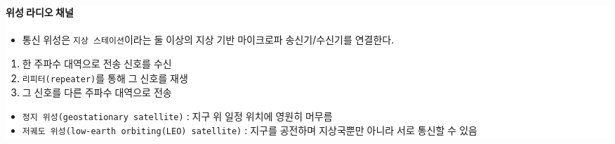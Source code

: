 #### 위성 라디오 채널
- 통신 위성은 `지상 스테이션`이라는 둘 이상의 지상 기반 마이크로파 송신기/수신기를 연결한다.
1. 한 주파수 대역으로 전송 신호를 수신
2. `리피터(repeater)`를 통해 그 신호를 재생
3. 그 신호를 다른 주파수 대역으로 전송

- `정지 위성(geostationary satellite)` : 지구 위 일정 위치에 영원히 머무름
- `저궤도 위성(low-earth orbiting(LEO) satellite)` : 지구를 공전하며 지상국뿐만 아니라 서로 통신할 수 있음
